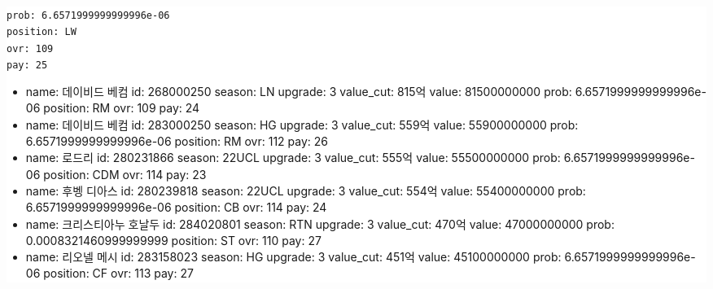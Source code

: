     prob: 6.6571999999999996e-06
    position: LW
    ovr: 109
    pay: 25
  - name: 데이비드 베컴
    id: 268000250
    season: LN
    upgrade: 3
    value_cut: 815억
    value: 81500000000
    prob: 6.6571999999999996e-06
    position: RM
    ovr: 109
    pay: 24
  - name: 데이비드 베컴
    id: 283000250
    season: HG
    upgrade: 3
    value_cut: 559억
    value: 55900000000
    prob: 6.6571999999999996e-06
    position: RM
    ovr: 112
    pay: 26
  - name: 로드리
    id: 280231866
    season: 22UCL
    upgrade: 3
    value_cut: 555억
    value: 55500000000
    prob: 6.6571999999999996e-06
    position: CDM
    ovr: 114
    pay: 23
  - name: 후벵 디아스
    id: 280239818
    season: 22UCL
    upgrade: 3
    value_cut: 554억
    value: 55400000000
    prob: 6.6571999999999996e-06
    position: CB
    ovr: 114
    pay: 24
  - name: 크리스티아누 호날두
    id: 284020801
    season: RTN
    upgrade: 3
    value_cut: 470억
    value: 47000000000
    prob: 0.0008321460999999999
    position: ST
    ovr: 110
    pay: 27
  - name: 리오넬 메시
    id: 283158023
    season: HG
    upgrade: 3
    value_cut: 451억
    value: 45100000000
    prob: 6.6571999999999996e-06
    position: CF
    ovr: 113
    pay: 27